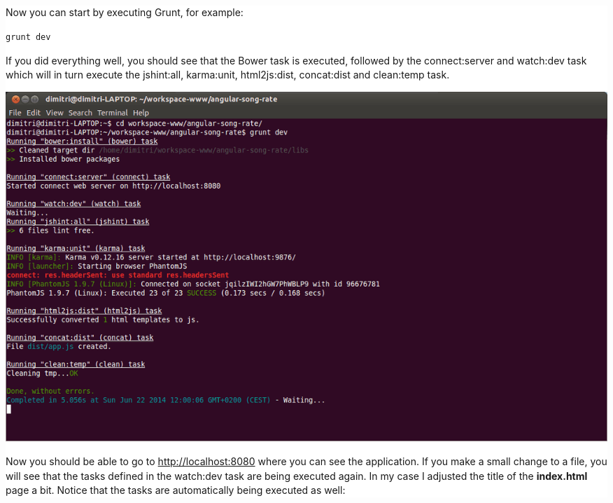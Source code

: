 Now you can start by executing Grunt, for example:

```
grunt dev
```

If you did everything well, you should see that the Bower task is executed, followed by the connect:server and watch:dev task which will in turn execute the jshint:all, karma:unit, html2js:dist, concat:dist and clean:temp task.

![grunt-dev](images/grunt-dev.png)

Now you should be able to go to [http://localhost:8080](http://localhost:8080) where you can see the application. If you make a small change to a file, you will see that the tasks defined in the watch:dev task are being executed again. In my case I adjusted the title of the **index.html** page a bit. Notice that the tasks are automatically being executed as well:
